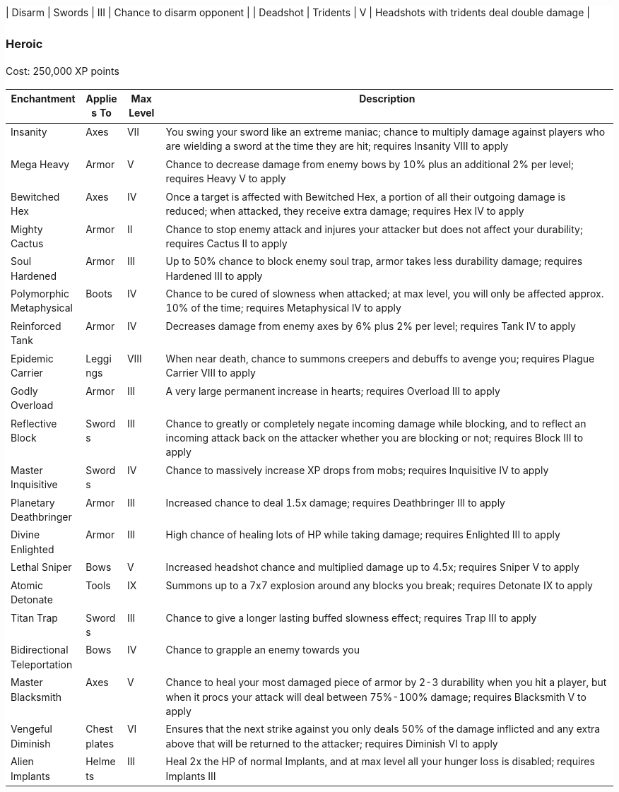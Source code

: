| Disarm        | Swords                | III       | Chance to disarm opponent                                                                                                   |
| Deadshot      | Tridents              | V         | Headshots with tridents deal double damage                                                                                  |

### Heroic

Cost: 250,000 XP points

| Enchantment                 | Applies To  | Max Level | Description                                                                                                                                                                                  |
| --------------------------- | ----------- | --------- | -------------------------------------------------------------------------------------------------------------------------------------------------------------------------------------------- |
| Insanity                    | Axes        | VII       | You swing your sword like an extreme maniac; chance to multiply damage against players who are wielding a sword at the time they are hit; requires Insanity VIII to apply                    |
| Mega Heavy                  | Armor       | V         | Chance to decrease damage from enemy bows by 10% plus an additional 2% per level; requires Heavy V to apply                                                                                  |
| Bewitched Hex               | Axes        | IV        | Once a target is affected with Bewitched Hex, a portion of all their outgoing damage is reduced; when attacked, they receive extra damage; requires Hex IV to apply                          |
| Mighty Cactus               | Armor       | II        | Chance to stop enemy attack and injures your attacker but does not affect your durability; requires Cactus II to apply                                                                       |
| Soul Hardened               | Armor       | III       | Up to 50% chance to block enemy soul trap, armor takes less durability damage; requires Hardened III to apply                                                                                |
| Polymorphic Metaphysical    | Boots       | IV        | Chance to be cured of slowness when attacked; at max level, you will only be affected approx. 10% of the time; requires Metaphysical IV to apply                                             |
| Reinforced Tank             | Armor       | IV        | Decreases damage from enemy axes by 6% plus 2% per level; requires Tank IV to apply                                                                                                          |
| Epidemic Carrier            | Leggings    | VIII      | When near death, chance to summons creepers and debuffs to avenge you; requires Plague Carrier VIII to apply                                                                                 |
| Godly Overload              | Armor       | III       | A very large permanent increase in hearts; requires Overload III to apply                                                                                                                    |
| Reflective Block            | Swords      | III       | Chance to greatly or completely negate incoming damage while blocking, and to reflect an incoming attack back on the attacker whether you are blocking or not; requires Block III to apply   |
| Master Inquisitive          | Swords      | IV        | Chance to massively increase XP drops from mobs; requires Inquisitive IV to apply                                                                                                            |
| Planetary Deathbringer      | Armor       | III       | Increased chance to deal 1.5x damage; requires Deathbringer III to apply                                                                                                                     |
| Divine Enlighted            | Armor       | III       | High chance of healing lots of HP while taking damage; requires Enlighted III to apply                                                                                                       |
| Lethal Sniper               | Bows        | V         | Increased headshot chance and multiplied damage up to 4.5x; requires Sniper V to apply                                                                                                       |
| Atomic Detonate             | Tools       | IX        | Summons up to a 7x7 explosion around any blocks you break; requires Detonate IX to apply                                                                                                     |
| Titan Trap                  | Swords      | III       | Chance to give a longer lasting buffed slowness effect; requires Trap III to apply                                                                                                           |
| Bidirectional Teleportation | Bows        | IV        | Chance to grapple an enemy towards you                                                                                                                                                       |
| Master Blacksmith           | Axes        | V         | Chance to heal your most damaged piece of armor by 2-3 durability when you hit a player, but when it procs your attack will deal between 75%-100% damage; requires Blacksmith V to apply     |
| Vengeful Diminish           | Chestplates | VI        | Ensures that the next strike against you only deals 50% of the damage inflicted and any extra above that will be returned to the attacker; requires Diminish VI to apply                     |
| Alien Implants              | Helmets     | III       | Heal 2x the HP of normal Implants, and at max level all your hunger loss is disabled; requires Implants III                                                                                  |